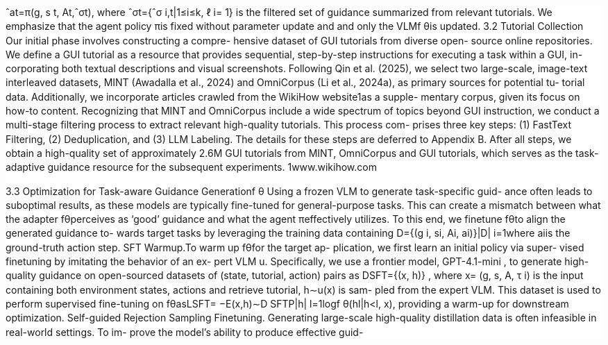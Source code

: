ˆat=π(g, s t, At,ˆσt),
where ˆσt={ˆσ i,t|1≤i≤k, ℓ i= 1} is the
filtered set of guidance summarized from relevant
tutorials. We emphasize that the agent policy πis
fixed without parameter update and and only the
VLMf θis updated.
3.2 Tutorial Collection
Our initial phase involves constructing a compre-
hensive dataset of GUI tutorials from diverse open-
source online repositories. We define a GUI tutorial
as a resource that provides sequential, step-by-step
instructions for executing a task within a GUI, in-
corporating both textual descriptions and visual
screenshots. Following Qin et al. (2025), we select
two large-scale, image-text interleaved datasets,
MINT (Awadalla et al., 2024) and OmniCorpus (Li
et al., 2024a), as primary sources for potential tu-
torial data. Additionally, we incorporate articles
crawled from the WikiHow website1as a supple-
mentary corpus, given its focus on how-to content.
Recognizing that MINT and OmniCorpus include
a wide spectrum of topics beyond GUI instruction,
we conduct a multi-stage filtering process to extract
relevant high-quality tutorials. This process com-
prises three key steps: (1) FastText Filtering, (2)
Deduplication, and (3) LLM Labeling. The details
for these steps are deferred to Appendix B. After all
steps, we obtain a high-quality set of approximately
2.6M GUI tutorials from MINT, OmniCorpus and
GUI tutorials, which serves as the task-adaptive
guidance resource for the subsequent experiments.
1www.wikihow.com

3.3 Optimization for Task-aware Guidance
Generationf θ
Using a frozen VLM to generate task-specific guid-
ance often leads to suboptimal results, as these
models are typically fine-tuned for general-purpose
tasks. This can create a mismatch between what
the adapter fθperceives as ‘good’ guidance and
what the agent πeffectively utilizes. To this end,
we finetune fθto align the generated guidance to-
wards target tasks by leveraging the training data
containing D={(g i, si, Ai, ai)}|D|
i=1where aiis
the ground-truth action step.
SFT Warmup.To warm up fθfor the target ap-
plication, we first learn an initial policy via super-
vised finetuning by imitating the behavior of an ex-
pert VLM u. Specifically, we use a frontier model,
GPT-4.1-mini , to generate high-quality guidance
on open-sourced datasets of (state, tutorial, action)
pairs as DSFT={(x, h)} , where x= (g, s, A, τ i)
is the input containing both environment states,
actions and retrieve tutorial, h∼u(x) is sam-
pled from the expert VLM. This dataset is used
to perform supervised fine-tuning on fθasLSFT=
−E(x,h)∼D SFTP|h|
l=1logf θ(hl|h<l, x), providing
a warm-up for downstream optimization.
Self-guided Rejection Sampling Finetuning.
Generating large-scale high-quality distillation data
is often infeasible in real-world settings. To im-
prove the model’s ability to produce effective guid-